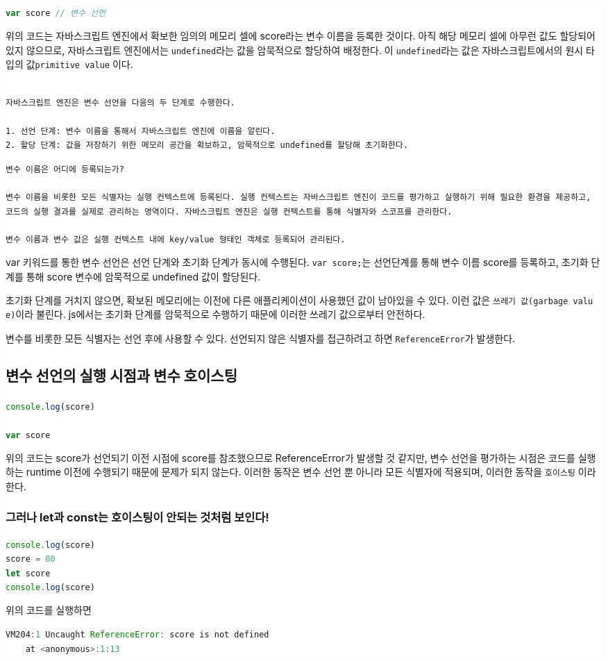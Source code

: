 ```javascript
var score // 변수 선언
```

위의 코드는 자바스크립트 엔진에서 확보한 임의의 메모리 셀에 score라는 변수 이름을 등록한 것이다. 아직 해당 메모리 셀에 아무런 값도 할당되어있지 않으므로, 자바스크립트 엔진에서는 `undefined`라는 값을 암묵적으로 할당하여 배정한다. 이 `undefined`라는 값은 자바스크립트에서의 원시 타입의 값`primitive value` 이다.

```

자바스크립트 엔진은 변수 선언을 다음의 두 단계로 수행한다.

1. 선언 단계: 변수 이름을 통해서 자바스크립트 엔진에 이름을 알린다.
2. 할당 단계: 값을 저장하기 위한 메모리 공간을 확보하고, 암묵적으로 undefined를 할당해 초기화한다.
```

```text
변수 이름은 어디에 등록되는가?

변수 이름을 비롯한 모든 식별자는 실행 컨텍스트에 등록된다. 실행 컨텍스트는 자바스크립트 엔진이 코드를 평가하고 실행하기 위해 필요한 환경을 제공하고, 코드의 실행 결과를 실제로 관리하는 영역이다. 자바스크립트 엔진은 실행 컨텍스트를 통해 식별자와 스코프를 관리한다.

변수 이름과 변수 값은 실행 컨텍스트 내에 key/value 형태인 객체로 등록되어 관리된다.
```

var 키워드를 통한 변수 선언은 선언 단계와 초기화 단계가 동시에 수행된다. `var score;`는 선언단계를 통해 변수 이름 score를 등록하고, 초기화 단계를 통해 score 변수에 암묵적으로 undefined 값이 할당된다.

초기화 단계를 거치지 않으면, 확보된 메모리에는 이전에 다른 애플리케이션이 사용했던 값이 남아있을 수 있다. 이런 값은 `쓰레기 값(garbage value)`이라 불린다. js에서는 초기화 단계를 암묵적으로 수행하기 때문에 이러한 쓰레기 값으로부터 안전하다.

변수를 비롯한 모든 식별자는 선언 후에 사용할 수 있다. 선언되지 않은 식별자를 접근하려고 하면 `ReferenceError`가 발생한다.

## 변수 선언의 실행 시점과 변수 호이스팅

```javascript
console.log(score)

var score
```

위의 코드는 score가 선언되기 이전 시점에 score를 참조했으므로 ReferenceError가 발생할 것 같지만, 변수 선언을 평가하는 시점은 코드를 실행하는 runtime 이전에 수행되기 때문에 문제가 되지 않는다. 이러한 동작은 변수 선언 뿐 아니라 모든 식별자에 적용되며, 이러한 동작을 `호이스팅` 이라 한다.

### 그러나 let과 const는 호이스팅이 안되는 것처럼 보인다!

```javascript
console.log(score)
score = 80
let score
console.log(score)
```

위의 코드를 실행하면

```javascript
VM204:1 Uncaught ReferenceError: score is not defined
    at <anonymous>:1:13
```
